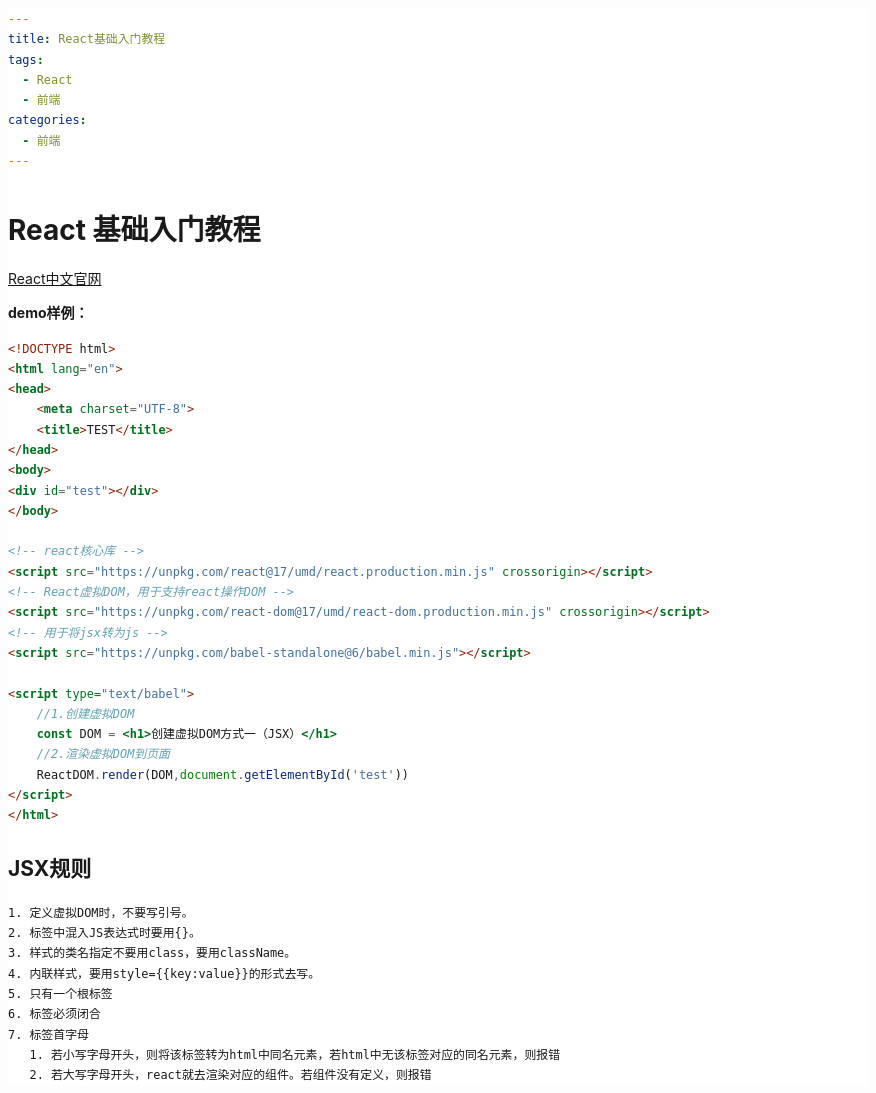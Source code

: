 ```yaml
---
title: React基础入门教程
tags:
  - React
  - 前端
categories:
  - 前端
---
```


# React 基础入门教程

[React中文官网](https://react.docschina.org/)

**demo样例：**

```html
<!DOCTYPE html>
<html lang="en">
<head>
    <meta charset="UTF-8">
    <title>TEST</title>
</head>
<body>
<div id="test"></div>
</body>

<!-- react核心库 -->
<script src="https://unpkg.com/react@17/umd/react.production.min.js" crossorigin></script>
<!-- React虚拟DOM，用于支持react操作DOM -->
<script src="https://unpkg.com/react-dom@17/umd/react-dom.production.min.js" crossorigin></script>
<!-- 用于将jsx转为js -->
<script src="https://unpkg.com/babel-standalone@6/babel.min.js"></script>

<script type="text/babel">
	//1.创建虚拟DOM
    const DOM = <h1>创建虚拟DOM方式一（JSX）</h1>
    //2.渲染虚拟DOM到页面
    ReactDOM.render(DOM,document.getElementById('test'))
</script>
</html>
```

## JSX规则
```
1. 定义虚拟DOM时，不要写引号。
2. 标签中混入JS表达式时要用{}。
3. 样式的类名指定不要用class，要用className。
4. 内联样式，要用style={{key:value}}的形式去写。
5. 只有一个根标签
6. 标签必须闭合
7. 标签首字母
   1. 若小写字母开头，则将该标签转为html中同名元素，若html中无该标签对应的同名元素，则报错
   2. 若大写字母开头，react就去渲染对应的组件。若组件没有定义，则报错
```
